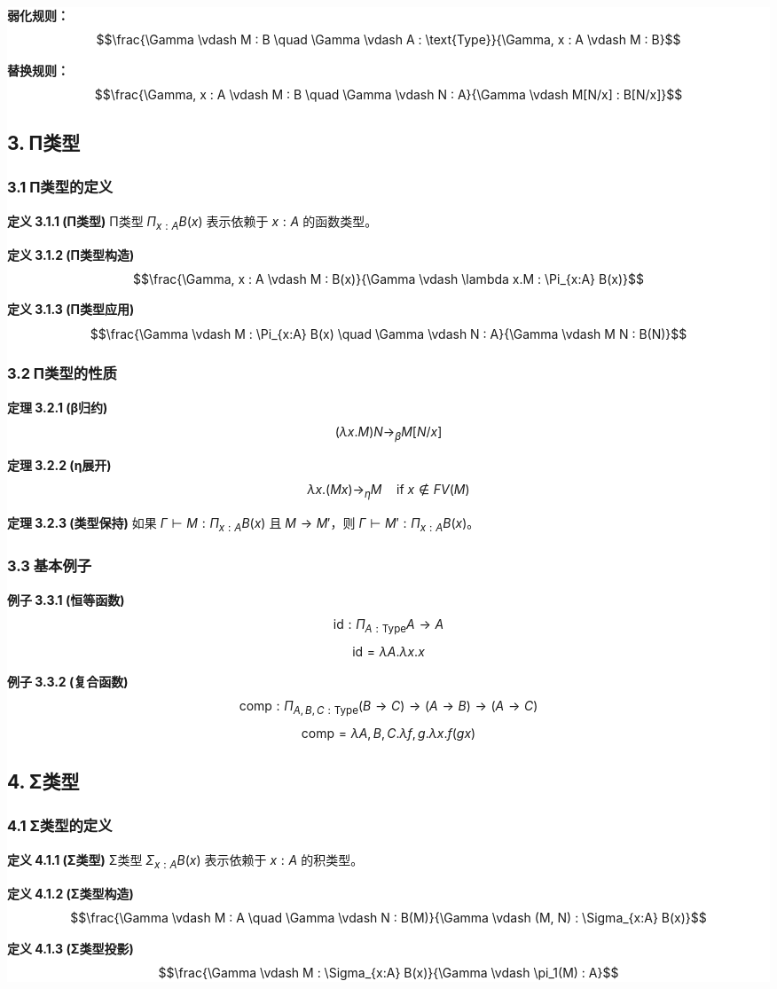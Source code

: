 **弱化规则：**
$$\frac{\Gamma \vdash M : B \quad \Gamma \vdash A : \text{Type}}{\Gamma, x : A \vdash M : B}$$

**替换规则：**
$$\frac{\Gamma, x : A \vdash M : B \quad \Gamma \vdash N : A}{\Gamma \vdash M[N/x] : B[N/x]}$$

## 3. Π类型

### 3.1 Π类型的定义

**定义 3.1.1 (Π类型)**
Π类型 $\Pi_{x:A} B(x)$ 表示依赖于 $x : A$ 的函数类型。

**定义 3.1.2 (Π类型构造)**
$$\frac{\Gamma, x : A \vdash M : B(x)}{\Gamma \vdash \lambda x.M : \Pi_{x:A} B(x)}$$

**定义 3.1.3 (Π类型应用)**
$$\frac{\Gamma \vdash M : \Pi_{x:A} B(x) \quad \Gamma \vdash N : A}{\Gamma \vdash M N : B(N)}$$

### 3.2 Π类型的性质

**定理 3.2.1 (β归约)**
$$(\lambda x.M) N \rightarrow_\beta M[N/x]$$

**定理 3.2.2 (η展开)**
$$\lambda x.(M x) \rightarrow_\eta M \quad \text{if } x \notin FV(M)$$

**定理 3.2.3 (类型保持)**
如果 $\Gamma \vdash M : \Pi_{x:A} B(x)$ 且 $M \rightarrow M'$，则 $\Gamma \vdash M' : \Pi_{x:A} B(x)$。

### 3.3 基本例子

**例子 3.3.1 (恒等函数)**
$$\text{id} : \Pi_{A:\text{Type}} A \rightarrow A$$
$$\text{id} = \lambda A.\lambda x.x$$

**例子 3.3.2 (复合函数)**
$$\text{comp} : \Pi_{A,B,C:\text{Type}} (B \rightarrow C) \rightarrow (A \rightarrow B) \rightarrow (A \rightarrow C)$$
$$\text{comp} = \lambda A,B,C.\lambda f,g.\lambda x.f(g x)$$

## 4. Σ类型

### 4.1 Σ类型的定义

**定义 4.1.1 (Σ类型)**
Σ类型 $\Sigma_{x:A} B(x)$ 表示依赖于 $x : A$ 的积类型。

**定义 4.1.2 (Σ类型构造)**
$$\frac{\Gamma \vdash M : A \quad \Gamma \vdash N : B(M)}{\Gamma \vdash (M, N) : \Sigma_{x:A} B(x)}$$

**定义 4.1.3 (Σ类型投影)**
$$\frac{\Gamma \vdash M : \Sigma_{x:A} B(x)}{\Gamma \vdash \pi_1(M) : A}$$
